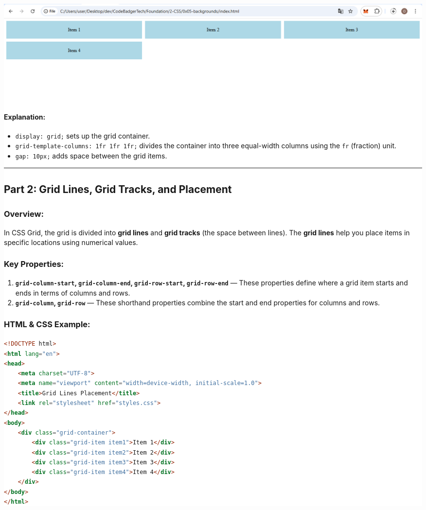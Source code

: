 ![alt text](./images/image.png)

#### **Explanation**:
- `display: grid;` sets up the grid container.
- `grid-template-columns: 1fr 1fr 1fr;` divides the container into three equal-width columns using the `fr` (fraction) unit.
- `gap: 10px;` adds space between the grid items.

---

## **Part 2: Grid Lines, Grid Tracks, and Placement**

### **Overview:**
In CSS Grid, the grid is divided into **grid lines** and **grid tracks** (the space between lines). The **grid lines** help you place items in specific locations using numerical values.

### **Key Properties:**
1. **`grid-column-start`, `grid-column-end`, `grid-row-start`, `grid-row-end`** — These properties define where a grid item starts and ends in terms of columns and rows.
2. **`grid-column`, `grid-row`** — These shorthand properties combine the start and end properties for columns and rows.

### **HTML & CSS Example:**
```html
<!DOCTYPE html>
<html lang="en">
<head>
    <meta charset="UTF-8">
    <meta name="viewport" content="width=device-width, initial-scale=1.0">
    <title>Grid Lines Placement</title>
    <link rel="stylesheet" href="styles.css">
</head>
<body>
    <div class="grid-container">
        <div class="grid-item item1">Item 1</div>
        <div class="grid-item item2">Item 2</div>
        <div class="grid-item item3">Item 3</div>
        <div class="grid-item item4">Item 4</div>
    </div>
</body>
</html>
```
